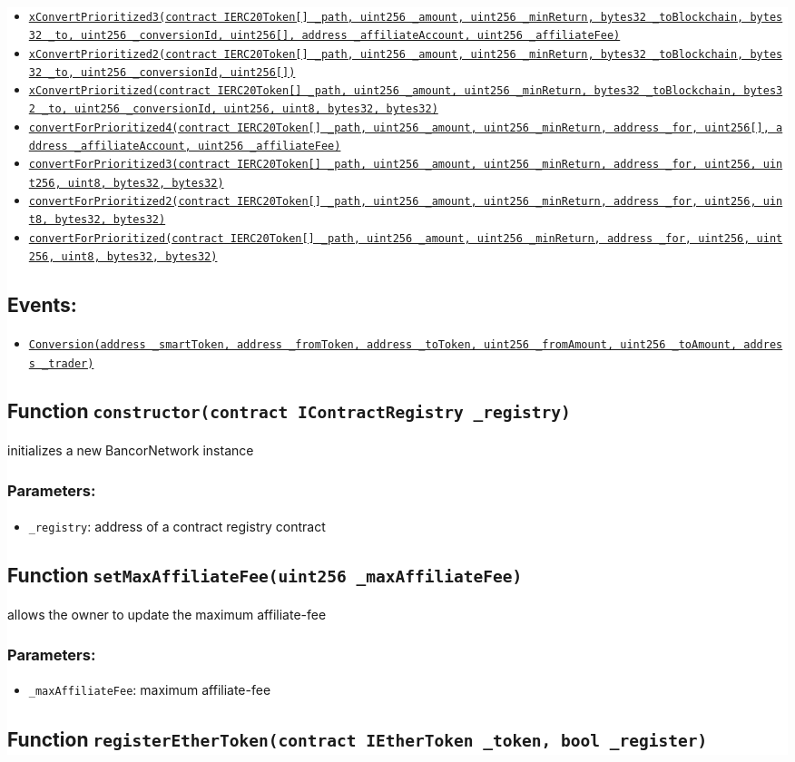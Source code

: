 * [`xConvertPrioritized3(contract IERC20Token[] _path, uint256 _amount, uint256 _minReturn, bytes32 _toBlockchain, bytes32 _to, uint256 _conversionId, uint256[], address _affiliateAccount, uint256 _affiliateFee)`](bancornetwork.md#BancorNetwork-xConvertPrioritized3-contract-IERC20Token---uint256-uint256-bytes32-bytes32-uint256-uint256---address-uint256-)
* [`xConvertPrioritized2(contract IERC20Token[] _path, uint256 _amount, uint256 _minReturn, bytes32 _toBlockchain, bytes32 _to, uint256 _conversionId, uint256[])`](bancornetwork.md#BancorNetwork-xConvertPrioritized2-contract-IERC20Token---uint256-uint256-bytes32-bytes32-uint256-uint256---)
* [`xConvertPrioritized(contract IERC20Token[] _path, uint256 _amount, uint256 _minReturn, bytes32 _toBlockchain, bytes32 _to, uint256 _conversionId, uint256, uint8, bytes32, bytes32)`](bancornetwork.md#BancorNetwork-xConvertPrioritized-contract-IERC20Token---uint256-uint256-bytes32-bytes32-uint256-uint256-uint8-bytes32-bytes32-)
* [`convertForPrioritized4(contract IERC20Token[] _path, uint256 _amount, uint256 _minReturn, address _for, uint256[], address _affiliateAccount, uint256 _affiliateFee)`](bancornetwork.md#BancorNetwork-convertForPrioritized4-contract-IERC20Token---uint256-uint256-address-uint256---address-uint256-)
* [`convertForPrioritized3(contract IERC20Token[] _path, uint256 _amount, uint256 _minReturn, address _for, uint256, uint256, uint8, bytes32, bytes32)`](bancornetwork.md#BancorNetwork-convertForPrioritized3-contract-IERC20Token---uint256-uint256-address-uint256-uint256-uint8-bytes32-bytes32-)
* [`convertForPrioritized2(contract IERC20Token[] _path, uint256 _amount, uint256 _minReturn, address _for, uint256, uint8, bytes32, bytes32)`](bancornetwork.md#BancorNetwork-convertForPrioritized2-contract-IERC20Token---uint256-uint256-address-uint256-uint8-bytes32-bytes32-)
* [`convertForPrioritized(contract IERC20Token[] _path, uint256 _amount, uint256 _minReturn, address _for, uint256, uint256, uint8, bytes32, bytes32)`](bancornetwork.md#BancorNetwork-convertForPrioritized-contract-IERC20Token---uint256-uint256-address-uint256-uint256-uint8-bytes32-bytes32-)

## Events:

* [`Conversion(address _smartToken, address _fromToken, address _toToken, uint256 _fromAmount, uint256 _toAmount, address _trader)`](bancornetwork.md#BancorNetwork-Conversion-address-address-address-uint256-uint256-address-)

## Function `constructor(contract IContractRegistry _registry)` <a id="BancorNetwork-constructor-contract-IContractRegistry-"></a>

initializes a new BancorNetwork instance

### Parameters:

* `_registry`:    address of a contract registry contract

## Function `setMaxAffiliateFee(uint256 _maxAffiliateFee)` <a id="BancorNetwork-setMaxAffiliateFee-uint256-"></a>

allows the owner to update the maximum affiliate-fee

### Parameters:

* `_maxAffiliateFee`:   maximum affiliate-fee

## Function `registerEtherToken(contract IEtherToken _token, bool _register)` <a id="BancorNetwork-registerEtherToken-contract-IEtherToken-bool-"></a>
